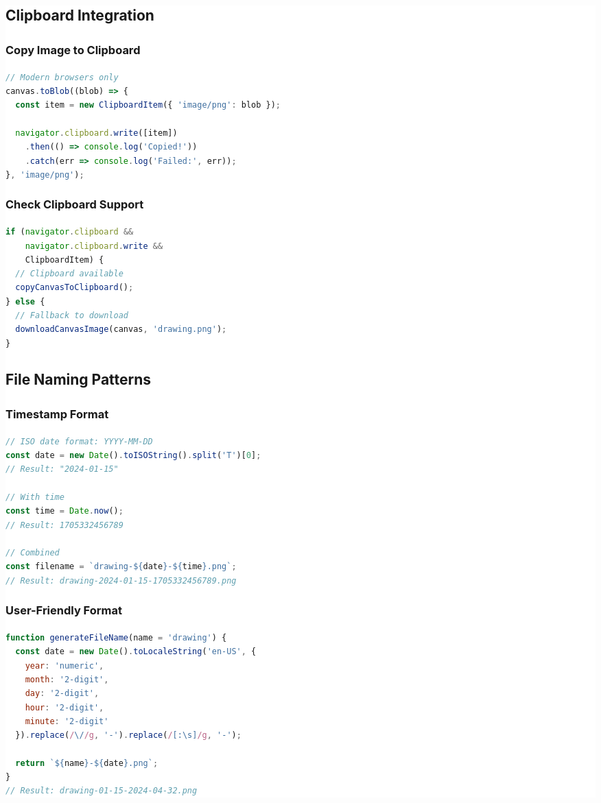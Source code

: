 ## Clipboard Integration

### Copy Image to Clipboard

```javascript
// Modern browsers only
canvas.toBlob((blob) => {
  const item = new ClipboardItem({ 'image/png': blob });
  
  navigator.clipboard.write([item])
    .then(() => console.log('Copied!'))
    .catch(err => console.log('Failed:', err));
}, 'image/png');
```

### Check Clipboard Support

```javascript
if (navigator.clipboard && 
    navigator.clipboard.write &&
    ClipboardItem) {
  // Clipboard available
  copyCanvasToClipboard();
} else {
  // Fallback to download
  downloadCanvasImage(canvas, 'drawing.png');
}
```

## File Naming Patterns

### Timestamp Format

```javascript
// ISO date format: YYYY-MM-DD
const date = new Date().toISOString().split('T')[0];
// Result: "2024-01-15"

// With time
const time = Date.now();
// Result: 1705332456789

// Combined
const filename = `drawing-${date}-${time}.png`;
// Result: drawing-2024-01-15-1705332456789.png
```

### User-Friendly Format

```javascript
function generateFileName(name = 'drawing') {
  const date = new Date().toLocaleString('en-US', {
    year: 'numeric',
    month: '2-digit',
    day: '2-digit',
    hour: '2-digit',
    minute: '2-digit'
  }).replace(/\//g, '-').replace(/[:\s]/g, '-');
  
  return `${name}-${date}.png`;
}
// Result: drawing-01-15-2024-04-32.png
```
